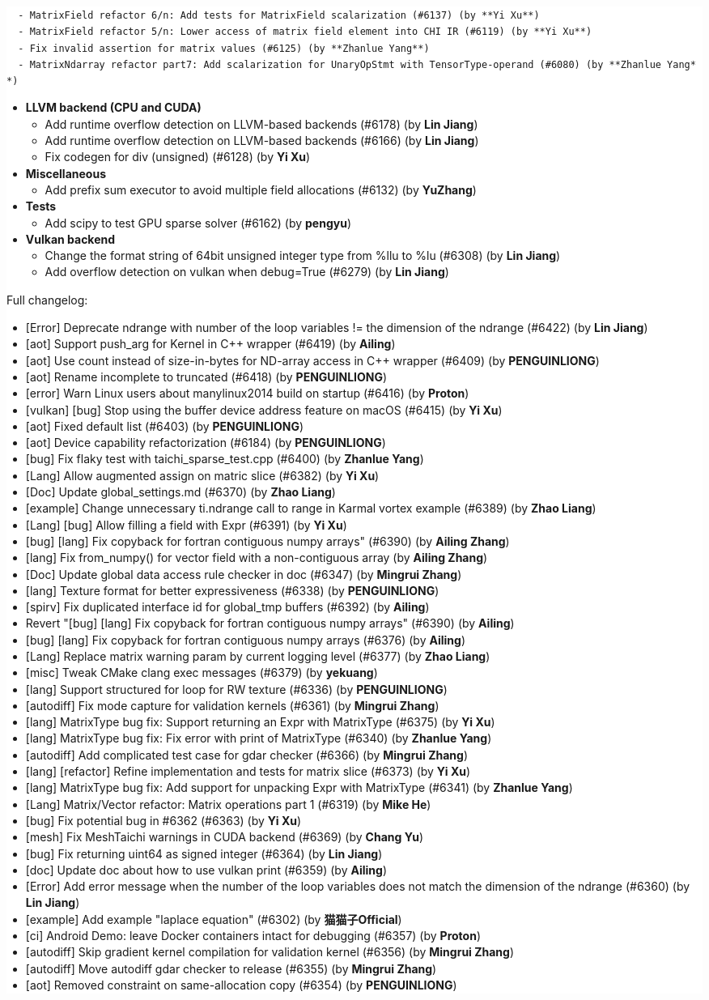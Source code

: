       - MatrixField refactor 6/n: Add tests for MatrixField scalarization (#6137) (by **Yi Xu**)
      - MatrixField refactor 5/n: Lower access of matrix field element into CHI IR (#6119) (by **Yi Xu**)
      - Fix invalid assertion for matrix values (#6125) (by **Zhanlue Yang**)
      - MatrixNdarray refactor part7: Add scalarization for UnaryOpStmt with TensorType-operand (#6080) (by **Zhanlue Yang**)
   - **LLVM backend (CPU and CUDA)**
      - Add runtime overflow detection on LLVM-based backends (#6178) (by **Lin Jiang**)
      - Add runtime overflow detection on LLVM-based backends (#6166) (by **Lin Jiang**)
      - Fix codegen for div (unsigned) (#6128) (by **Yi Xu**)
   - **Miscellaneous**
      - Add prefix sum executor to avoid multiple field allocations (#6132) (by **YuZhang**)
   - **Tests**
      - Add scipy to test GPU sparse solver (#6162) (by **pengyu**)
   - **Vulkan backend**
      - Change the format string of 64bit unsigned integer type from %llu to %lu (#6308) (by **Lin Jiang**)
      - Add overflow detection on vulkan when debug=True (#6279) (by **Lin Jiang**)

Full changelog:
   - [Error] Deprecate ndrange with number of the loop variables != the dimension of the ndrange (#6422) (by **Lin Jiang**)
   - [aot] Support push_arg for Kernel in C++ wrapper (#6419) (by **Ailing**)
   - [aot] Use count instead of size-in-bytes for ND-array access in C++ wrapper (#6409) (by **PENGUINLIONG**)
   - [aot] Rename incomplete to truncated (#6418) (by **PENGUINLIONG**)
   - [error] Warn Linux users about manylinux2014 build on startup (#6416) (by **Proton**)
   - [vulkan] [bug] Stop using the buffer device address feature on macOS (#6415) (by **Yi Xu**)
   - [aot] Fixed default list (#6403) (by **PENGUINLIONG**)
   - [aot] Device capability refactorization (#6184) (by **PENGUINLIONG**)
   - [bug] Fix flaky test with taichi_sparse_test.cpp (#6400) (by **Zhanlue Yang**)
   - [Lang] Allow augmented assign on matric slice (#6382) (by **Yi Xu**)
   - [Doc] Update global_settings.md (#6370) (by **Zhao Liang**)
   - [example] Change unnecessary ti.ndrange call to range in Karmal vortex example (#6389) (by **Zhao Liang**)
   - [Lang] [bug] Allow filling a field with Expr (#6391) (by **Yi Xu**)
   - [bug] [lang] Fix copyback for fortran contiguous numpy arrays" (#6390) (by **Ailing Zhang**)
   - [lang] Fix from_numpy() for vector field with a non-contiguous array (by **Ailing Zhang**)
   - [Doc] Update global data access rule checker in doc (#6347) (by **Mingrui Zhang**)
   - [lang] Texture format for better expressiveness (#6338) (by **PENGUINLIONG**)
   - [spirv] Fix duplicated interface id for global_tmp buffers (#6392) (by **Ailing**)
   - Revert "[bug] [lang] Fix copyback for fortran contiguous numpy arrays" (#6390) (by **Ailing**)
   - [bug] [lang] Fix copyback for fortran contiguous numpy arrays (#6376) (by **Ailing**)
   - [Lang] Replace matrix warning param by current logging level (#6377) (by **Zhao Liang**)
   - [misc] Tweak CMake clang exec messages (#6379) (by **yekuang**)
   - [lang] Support structured for loop for RW texture (#6336) (by **PENGUINLIONG**)
   - [autodiff] Fix mode capture for validation kernels (#6361) (by **Mingrui Zhang**)
   - [lang] MatrixType bug fix: Support returning an Expr with MatrixType (#6375) (by **Yi Xu**)
   - [lang] MatrixType bug fix: Fix error with print of MatrixType (#6340) (by **Zhanlue Yang**)
   - [autodiff] Add complicated test case for gdar checker (#6366) (by **Mingrui Zhang**)
   - [lang] [refactor] Refine implementation and tests for matrix slice (#6373) (by **Yi Xu**)
   - [lang] MatrixType bug fix: Add support for unpacking Expr with MatrixType (#6341) (by **Zhanlue Yang**)
   - [Lang] Matrix/Vector refactor: Matrix operations part 1 (#6319) (by **Mike He**)
   - [bug] Fix potential bug in #6362 (#6363) (by **Yi Xu**)
   - [mesh] Fix MeshTaichi warnings in CUDA backend (#6369) (by **Chang Yu**)
   - [bug] Fix returning uint64 as signed integer (#6364) (by **Lin Jiang**)
   - [doc] Update doc about how to use vulkan print (#6359) (by **Ailing**)
   - [Error] Add error message when the number of the loop variables does not match the dimension of the ndrange (#6360) (by **Lin Jiang**)
   - [example] Add example "laplace equation" (#6302) (by **猫猫子Official**)
   - [ci] Android Demo: leave Docker containers intact for debugging (#6357) (by **Proton**)
   - [autodiff] Skip gradient kernel compilation for validation kernel (#6356) (by **Mingrui Zhang**)
   - [autodiff] Move autodiff gdar checker to release (#6355) (by **Mingrui Zhang**)
   - [aot] Removed constraint on same-allocation copy (#6354) (by **PENGUINLIONG**)